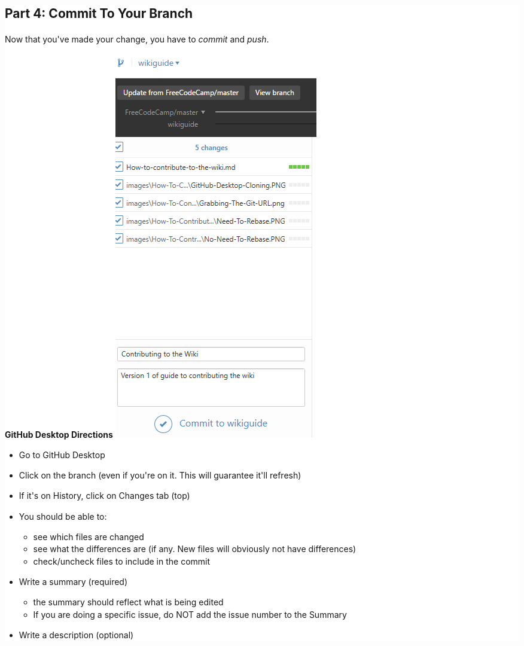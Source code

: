 ## Part 4: Commit To Your Branch

Now that you've made your change, you have to _commit_ and _push_.

**GitHub Desktop Directions** ![Commit Changes To Your Branch](./images/Wiki-Contribute/Local/GUI/Commit-Changes-To-Your-Branch.PNG)

- Go to GitHub Desktop
- Click on the branch (even if you're on it. This will guarantee it'll refresh)
- If it's on History, click on Changes tab (top)
- You should be able to:

  - see which files are changed
  - see what the differences are (if any. New files will obviously not have differences)
  - check/uncheck files to include in the commit

- Write a summary (required)

  - the summary should reflect what is being edited
  - If you are doing a specific issue, do NOT add the issue number to the Summary

- Write a description (optional)
